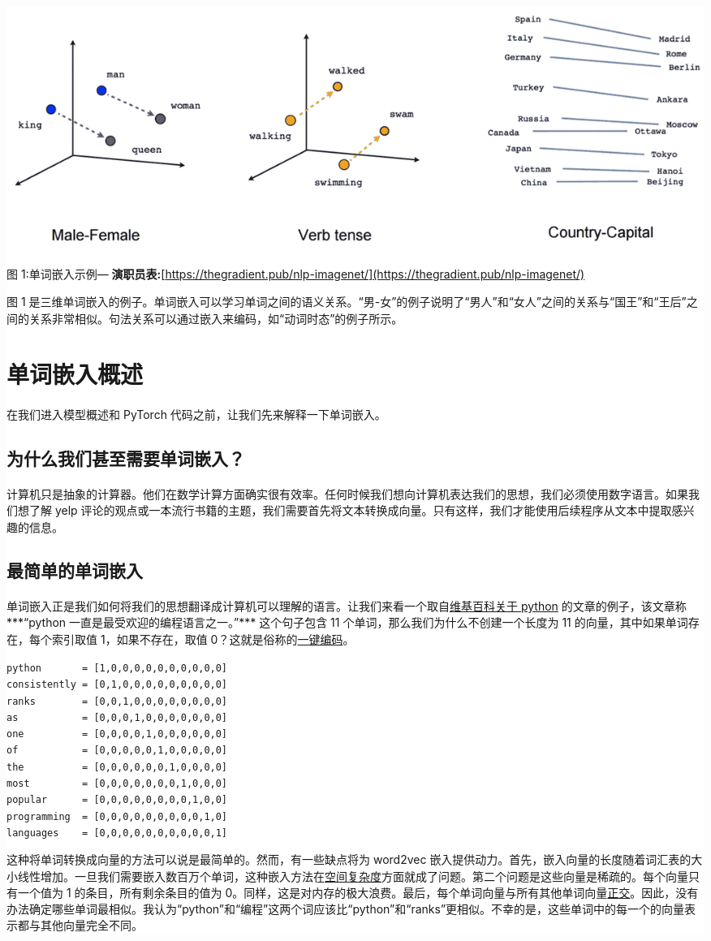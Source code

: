 ![](img/ccec298285ab1983a2a3bb0039dd88ff.png)

图 1:单词嵌入示例— **演职员表:**[https://thegradient.pub/nlp-imagenet/](https://thegradient.pub/nlp-imagenet/)

图 1 是三维单词嵌入的例子。单词嵌入可以学习单词之间的语义关系。“男-女”的例子说明了“男人”和“女人”之间的关系与“国王”和“王后”之间的关系非常相似。句法关系可以通过嵌入来编码，如“动词时态”的例子所示。

# **单词嵌入概述**

在我们进入模型概述和 PyTorch 代码之前，让我们先来解释一下单词嵌入。

## 为什么我们甚至需要单词嵌入？

计算机只是抽象的计算器。他们在数学计算方面确实很有效率。任何时候我们想向计算机表达我们的思想，我们必须使用数字语言。如果我们想了解 yelp 评论的观点或一本流行书籍的主题，我们需要首先将文本转换成向量。只有这样，我们才能使用后续程序从文本中提取感兴趣的信息。

## 最简单的单词嵌入

单词嵌入正是我们如何将我们的思想翻译成计算机可以理解的语言。让我们来看一个取自[维基百科关于 python](https://en.wikipedia.org/wiki/Python_(programming_language)) 的文章的例子，该文章称***“python 一直是最受欢迎的编程语言之一。”*** 这个句子包含 11 个单词，那么我们为什么不创建一个长度为 11 的向量，其中如果单词存在，每个索引取值 1，如果不存在，取值 0？这就是俗称的[一键编码](https://en.wikipedia.org/wiki/One-hot)。

```
python       = [1,0,0,0,0,0,0,0,0,0,0]
consistently = [0,1,0,0,0,0,0,0,0,0,0]
ranks        = [0,0,1,0,0,0,0,0,0,0,0]
as           = [0,0,0,1,0,0,0,0,0,0,0]
one          = [0,0,0,0,1,0,0,0,0,0,0]
of           = [0,0,0,0,0,1,0,0,0,0,0]
the          = [0,0,0,0,0,0,1,0,0,0,0]
most         = [0,0,0,0,0,0,0,1,0,0,0]
popular      = [0,0,0,0,0,0,0,0,1,0,0]
programming  = [0,0,0,0,0,0,0,0,0,1,0]
languages    = [0,0,0,0,0,0,0,0,0,0,1]
```

这种将单词转换成向量的方法可以说是最简单的。然而，有一些缺点将为 word2vec 嵌入提供动力。首先，嵌入向量的长度随着词汇表的大小线性增加。一旦我们需要嵌入数百万个单词，这种嵌入方法在[空间复杂度](https://en.wikipedia.org/wiki/Space_complexity)方面就成了问题。第二个问题是这些向量是稀疏的。每个向量只有一个值为 1 的条目，所有剩余条目的值为 0。同样，这是对内存的极大浪费。最后，每个单词向量与所有其他单词向量[正交](https://en.wikipedia.org/wiki/Orthogonality)。因此，没有办法确定哪些单词最相似。我认为“python”和“编程”这两个词应该比“python”和“ranks”更相似。不幸的是，这些单词中的每一个的向量表示都与其他向量完全不同。
